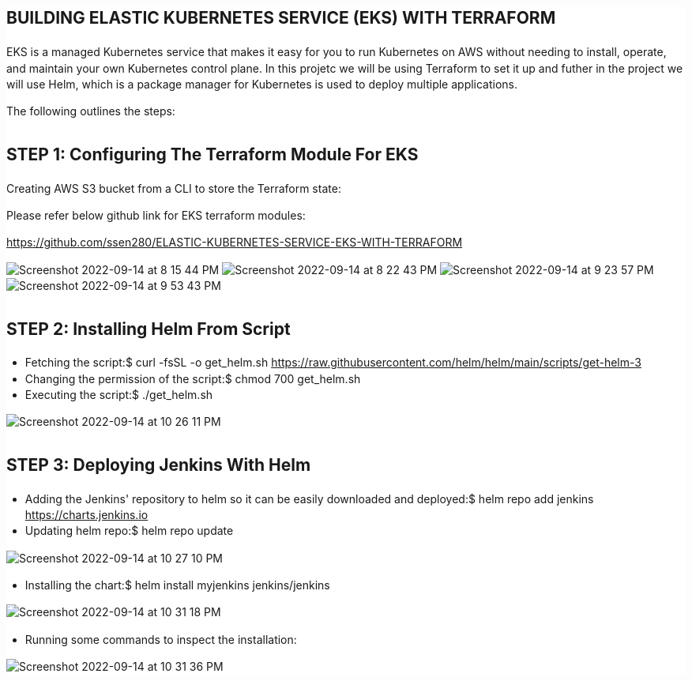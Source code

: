 BUILDING ELASTIC KUBERNETES SERVICE (EKS) WITH TERRAFORM
-----------------------------------------------------------------------
EKS is a managed Kubernetes service that makes it easy for you to run Kubernetes on AWS without needing to install, operate, and maintain your own Kubernetes control plane. In this projetc we will be using Terraform to set it up and futher in the project we will use Helm, which is a package manager for Kubernetes is used to deploy multiple applications.


The following outlines the steps:

STEP 1: Configuring The Terraform Module For EKS
------------------------------------------------------------------------

Creating AWS S3 bucket from a CLI to store the Terraform state:

Please refer below github link for EKS terraform modules:

https://github.com/ssen280/ELASTIC-KUBERNETES-SERVICE-EKS-WITH-TERRAFORM

<img width="1164" alt="Screenshot 2022-09-14 at 8 15 44 PM" src="https://user-images.githubusercontent.com/105562242/209226280-3d7e01ee-2236-48e9-8124-09bef82bd5f0.png">

<img width="1169" alt="Screenshot 2022-09-14 at 8 22 43 PM" src="https://user-images.githubusercontent.com/105562242/209226347-2dc9ca90-7738-470d-b123-f014a81aefbd.png">

<img width="1308" alt="Screenshot 2022-09-14 at 9 23 57 PM" src="https://user-images.githubusercontent.com/105562242/209226523-51e166a6-b771-4677-b3d0-5b9520564a44.png">

<img width="1476" alt="Screenshot 2022-09-14 at 9 53 43 PM" src="https://user-images.githubusercontent.com/105562242/209226784-04c198fd-56a8-45df-9578-49199a422c96.png">


STEP 2: Installing Helm From Script
------------------------------------------------------------------------

* Fetching the script:$ curl -fsSL -o get_helm.sh https://raw.githubusercontent.com/helm/helm/main/scripts/get-helm-3
* Changing the permission of the script:$ chmod 700 get_helm.sh
* Executing the script:$ ./get_helm.sh

<img width="1485" alt="Screenshot 2022-09-14 at 10 26 11 PM" src="https://user-images.githubusercontent.com/105562242/209227056-3d4e4e18-da70-4b27-90ce-f08200cb3f20.png">


STEP 3: Deploying Jenkins With Helm
-------------------------------------------------------------------------
* Adding the Jenkins' repository to helm so it can be easily downloaded and deployed:$ helm repo add jenkins https://charts.jenkins.io
* Updating helm repo:$ helm repo update

<img width="1128" alt="Screenshot 2022-09-14 at 10 27 10 PM" src="https://user-images.githubusercontent.com/105562242/209227416-f4d7ae29-70e8-4001-8f6e-3ce71793f8ab.png">

* Installing the chart:$ helm install myjenkins jenkins/jenkins

<img width="1482" alt="Screenshot 2022-09-14 at 10 31 18 PM" src="https://user-images.githubusercontent.com/105562242/209227495-5d88344d-e7e1-4614-8ccf-22b5d1ca7a80.png">

* Running some commands to inspect the installation:

<img width="1463" alt="Screenshot 2022-09-14 at 10 31 36 PM" src="https://user-images.githubusercontent.com/105562242/209227941-a5e09fc4-ecef-42fb-b216-788ea7014ea0.png">
